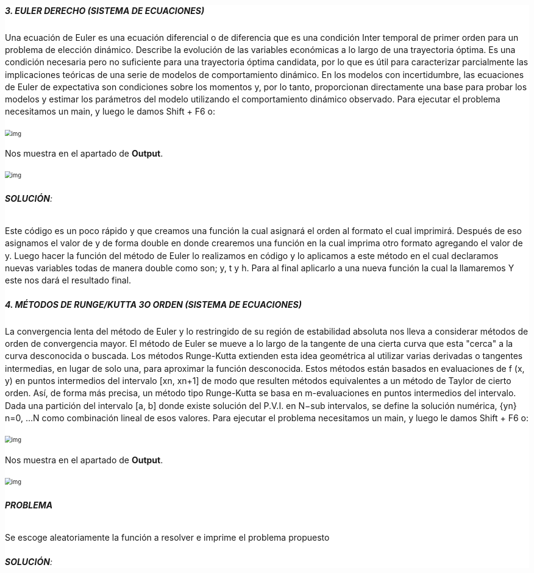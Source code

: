 ##### **3. EULER DERECHO (SISTEMA DE ECUACIONES)**

Una ecuación de Euler es una ecuación diferencial o de diferencia que es una condición Inter temporal de primer orden para un problema de elección dinámico. Describe la evolución de las variables económicas a lo largo de una trayectoria óptima. Es una condición necesaria pero no suficiente para una trayectoria óptima candidata, por lo que es útil para caracterizar parcialmente las implicaciones teóricas de una serie de modelos de comportamiento dinámico. En los modelos con incertidumbre, las ecuaciones de Euler de expectativa son condiciones sobre los momentos y, por lo tanto, proporcionan directamente una base para probar los modelos y estimar los parámetros del modelo utilizando el comportamiento dinámico observado. Para ejecutar el problema necesitamos un main, y luego le damos Shift + F6 o:

<img src="https://lh6.googleusercontent.com/KiBmY4-JA5g3ENl_NWuAo0m6bfZ35MUj_pgCM01BiGHVJesWpA-30h7PexfMIt4hkZSvA7bvJyVrHqTfztzCBYUun1WWkM_UlxFp0FCn5XffyyenQmxUhG280y1m4mg9omMJ71MxZnOT_M7Lu7mi1RQfEDI" alt="img" style="zoom:67%;" />

Nos muestra en el apartado de **Output**.

<img src="https://lh6.googleusercontent.com/HHqJAPYFnhikaBblbb0S38xIxSo76mzNlQ6ALiwKTiIXalwQNUls5V69h5ixYCRcsQ3pQl-aRYslETfYAeC4BS-uTo0otUwISaAihc5wFVKF6IEmy2FlRXBNlQ5m9clqjqOhnKet1-nohnG8XPdYBPOFg_s" alt="img" style="zoom:67%;" />

###### **SOLUCIÓN**:

Este código es un poco rápido y que creamos una función la cual asignará el orden al formato el cual imprimirá. Después de eso asignamos el valor de y de forma double en donde crearemos una función en la cual imprima otro formato agregando el valor de y. Luego hacer la función del método de Euler lo realizamos en código y lo aplicamos a este método en el cual declaramos nuevas variables todas de manera double como son; y, t y h. Para al final aplicarlo a una nueva función la cual la llamaremos Y este nos dará el resultado final.

##### **4. MÉTODOS DE RUNGE/KUTTA 3O ORDEN (SISTEMA DE ECUACIONES)**

La convergencia lenta del método de Euler y lo restringido de su región de estabilidad absoluta nos lleva a considerar métodos de orden de convergencia mayor. El método de Euler se mueve a lo largo de la tangente de una cierta curva que esta "cerca" a la curva desconocida o buscada. Los métodos Runge-Kutta extienden esta idea geométrica al utilizar varias derivadas o tangentes intermedias, en lugar de solo una, para aproximar la función desconocida. Estos métodos están basados en evaluaciones de f (x, y) en puntos intermedios del intervalo [xn, xn+1] de modo que resulten métodos equivalentes a un método de Taylor de cierto orden. Así, de forma más precisa, un método tipo Runge-Kutta se basa en m-evaluaciones en puntos intermedios del intervalo. Dada una partición del intervalo [a, b] donde existe solución del P.V.I. en N−sub intervalos, se define la solución numérica, {yn} n=0, …N como combinación lineal de esos valores. Para ejecutar el problema necesitamos un main, y luego le damos Shift + F6 o:

<img src="https://lh6.googleusercontent.com/KiBmY4-JA5g3ENl_NWuAo0m6bfZ35MUj_pgCM01BiGHVJesWpA-30h7PexfMIt4hkZSvA7bvJyVrHqTfztzCBYUun1WWkM_UlxFp0FCn5XffyyenQmxUhG280y1m4mg9omMJ71MxZnOT_M7Lu7mi1RQfEDI" alt="img" style="zoom:67%;" />

Nos muestra en el apartado de **Output**.

<img src="https://lh5.googleusercontent.com/js3INnOyYDcPMn2aFp8-j2fls9MNpzfvOYMk6Cly7ckUpoRGgiXSdKv6rDMw0rRyIjDUMMQzqJLYU4frkJ1j9F2wY2V32aj6cwiq6Twby4Zv9rrQv_3NJCaSk_hF5bn_Fkp39n-_DeQ5u0i4iKrmdlJm5PU" alt="img" style="zoom:67%;" />

###### **PROBLEMA**

Se escoge aleatoriamente la función a resolver e imprime el problema propuesto

###### **SOLUCIÓN**:
